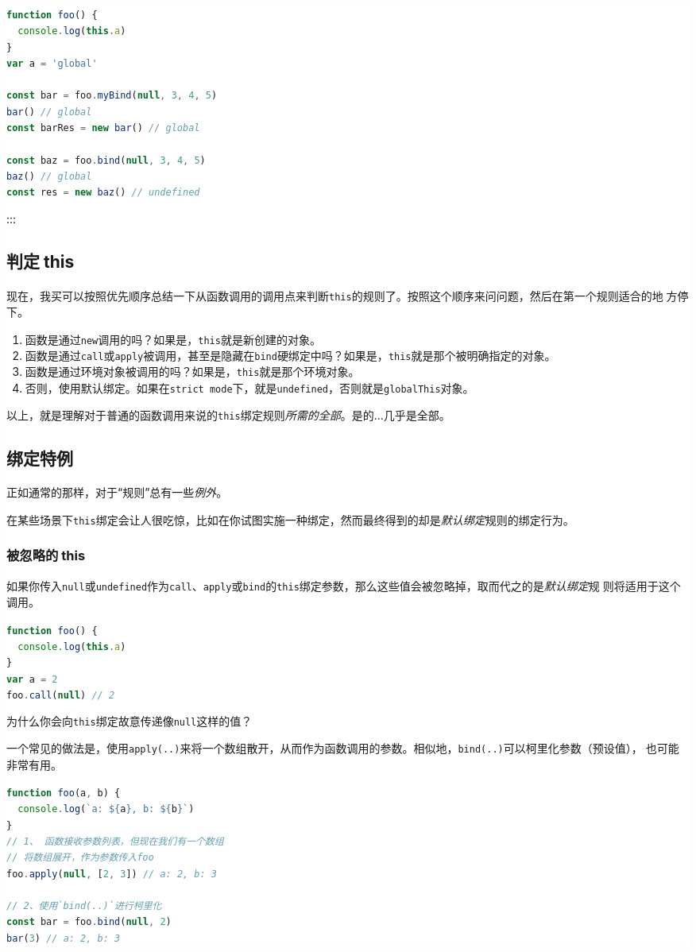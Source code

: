```javascript
function foo() {
  console.log(this.a)
}
var a = 'global'

const bar = foo.myBind(null, 3, 4, 5)
bar() // global
const barRes = new bar() // global

const baz = foo.bind(null, 3, 4, 5)
baz() // global
const res = new baz() // undefined
```

:::

## 判定 this

现在，我买可以按照优先顺序总结一下从函数调用的调用点来判断`this`的规则了。按照这个顺序来问问题，然后在第一个规则适合的地
方停下。

1. 函数是通过`new`调用的吗？如果是，`this`就是新创建的对象。
2. 函数是通过`call`或`apply`被调用，甚至是隐藏在`bind`硬绑定中吗？如果是，`this`就是那个被明确指定的对象。
3. 函数是通过环境对象被调用的吗？如果是，`this`就是那个环境对象。
4. 否则，使用默认绑定。如果在`strict mode`下，就是`undefined`，否则就是`globalThis`对象。

以上，就是理解对于普通的函数调用来说的`this`绑定规则*所需的全部*。是的...几乎是全部。

## 绑定特例

正如通常的那样，对于“规则”总有一些*例外*。

在某些场景下`this`绑定会让人很吃惊，比如在你试图实施一种绑定，然而最终得到的却是*默认绑定*规则的绑定行为。

### 被忽略的 this

如果你传入`null`或`undefined`作为`call`、`apply`或`bind`的`this`绑定参数，那么这些值会被忽略掉，取而代之的是*默认绑定*规
则将适用于这个调用。

```javascript
function foo() {
  console.log(this.a)
}
var a = 2
foo.call(null) // 2
```

为什么你会向`this`绑定故意传递像`null`这样的值？

一个常见的做法是，使用`apply(..)`来将一个数组散开，从而作为函数调用的参数。相似地，`bind(..)`可以柯里化参数（预设值），
也可能非常有用。

```javascript
function foo(a, b) {
  console.log(`a: ${a}, b: ${b}`)
}
// 1、 函数接收参数列表，但现在我们有一个数组
// 将数组展开，作为参数传入foo
foo.apply(null, [2, 3]) // a: 2, b: 3

// 2、使用`bind(..)`进行柯里化
const bar = foo.bind(null, 2)
bar(3) // a: 2, b: 3
```
